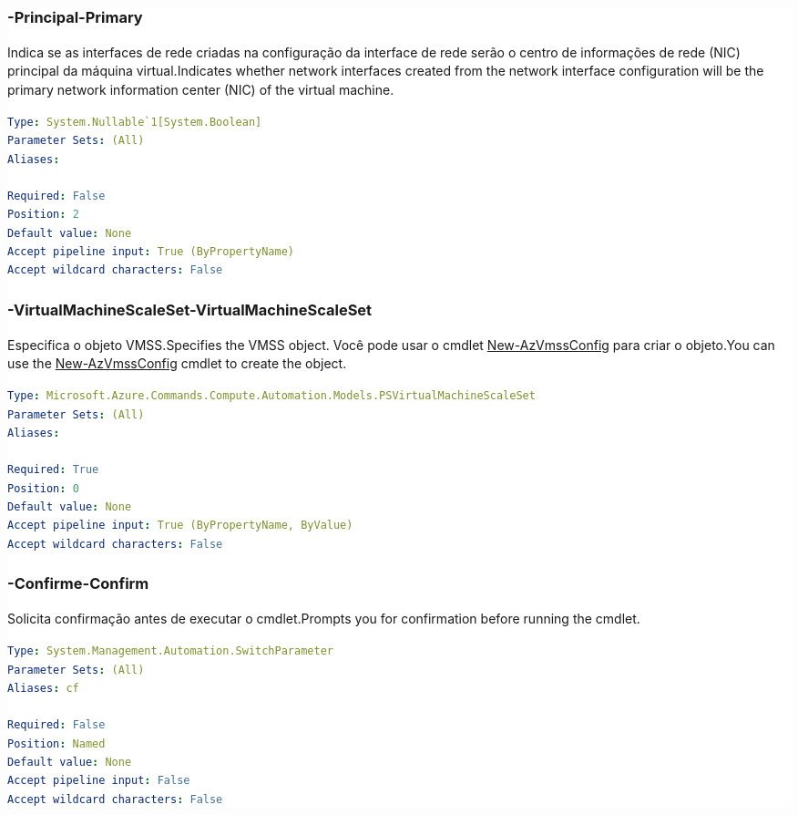 ### <span data-ttu-id="153df-127">-Principal</span><span class="sxs-lookup"><span data-stu-id="153df-127">-Primary</span></span>
<span data-ttu-id="153df-128">Indica se as interfaces de rede criadas na configuração da interface de rede serão o centro de informações de rede (NIC) principal da máquina virtual.</span><span class="sxs-lookup"><span data-stu-id="153df-128">Indicates whether network interfaces created from the network interface configuration will be the primary network information center (NIC) of the virtual machine.</span></span>

```yaml
Type: System.Nullable`1[System.Boolean]
Parameter Sets: (All)
Aliases:

Required: False
Position: 2
Default value: None
Accept pipeline input: True (ByPropertyName)
Accept wildcard characters: False
```

### <span data-ttu-id="153df-129">-VirtualMachineScaleSet</span><span class="sxs-lookup"><span data-stu-id="153df-129">-VirtualMachineScaleSet</span></span>
<span data-ttu-id="153df-130">Especifica o objeto VMSS.</span><span class="sxs-lookup"><span data-stu-id="153df-130">Specifies the VMSS object.</span></span>
<span data-ttu-id="153df-131">Você pode usar o cmdlet [New-AzVmssConfig](./New-AzVmssConfig.md) para criar o objeto.</span><span class="sxs-lookup"><span data-stu-id="153df-131">You can use the [New-AzVmssConfig](./New-AzVmssConfig.md) cmdlet to create the object.</span></span>

```yaml
Type: Microsoft.Azure.Commands.Compute.Automation.Models.PSVirtualMachineScaleSet
Parameter Sets: (All)
Aliases:

Required: True
Position: 0
Default value: None
Accept pipeline input: True (ByPropertyName, ByValue)
Accept wildcard characters: False
```

### <span data-ttu-id="153df-132">-Confirme</span><span class="sxs-lookup"><span data-stu-id="153df-132">-Confirm</span></span>
<span data-ttu-id="153df-133">Solicita confirmação antes de executar o cmdlet.</span><span class="sxs-lookup"><span data-stu-id="153df-133">Prompts you for confirmation before running the cmdlet.</span></span>

```yaml
Type: System.Management.Automation.SwitchParameter
Parameter Sets: (All)
Aliases: cf

Required: False
Position: Named
Default value: None
Accept pipeline input: False
Accept wildcard characters: False
```
